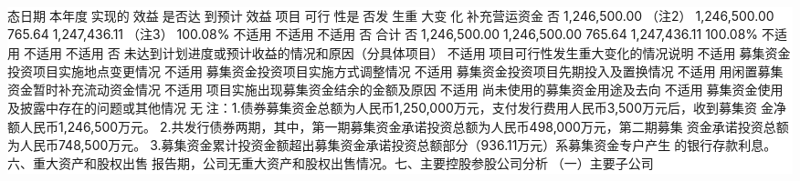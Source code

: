 态日期
本年度
实现的
效益
是否达
到预计
效益
项目
可行
性是
否发
生重
大变
化
补充营运资金
否
1,246,500.00
（注2）
1,246,500.00
765.64
1,247,436.11
（注3）
100.08%
不适用
不适用
不适用
否
合计
否
1,246,500.00
1,246,500.00
765.64
1,247,436.11
100.08%
不适用
不适用
不适用
否
未达到计划进度或预计收益的情况和原因（分具体项目）
不适用
项目可行性发生重大变化的情况说明
不适用
募集资金投资项目实施地点变更情况
不适用
募集资金投资项目实施方式调整情况
不适用
募集资金投资项目先期投入及置换情况
不适用
用闲置募集资金暂时补充流动资金情况
不适用
项目实施出现募集资金结余的金额及原因
不适用
尚未使用的募集资金用途及去向
不适用
募集资金使用及披露中存在的问题或其他情况
无
注：1.债券募集资金总额为人民币1,250,000万元，支付发行费用人民币3,500万元后，收到募集资
金净额人民币1,246,500万元。
2.共发行债券两期，其中，第一期募集资金承诺投资总额为人民币498,000万元，第二期募集
资金承诺投资总额为人民币748,500万元。
3.募集资金累计投资金额超出募集资金承诺投资总额部分（936.11万元）系募集资金专户产生
的银行存款利息。六、重大资产和股权出售
报告期，公司无重大资产和股权出售情况。七、主要控股参股公司分析
（一）主要子公司